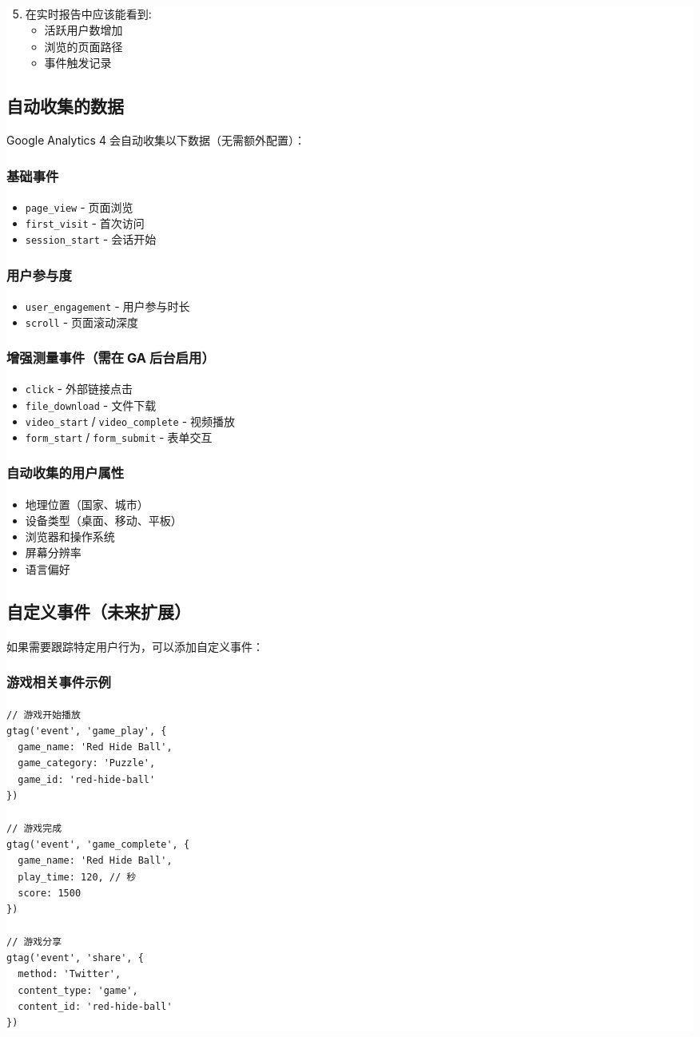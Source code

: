 5. 在实时报告中应该能看到:
   - 活跃用户数增加
   - 浏览的页面路径
   - 事件触发记录

## 自动收集的数据

Google Analytics 4 会自动收集以下数据（无需额外配置）：

### 基础事件
- `page_view` - 页面浏览
- `first_visit` - 首次访问
- `session_start` - 会话开始

### 用户参与度
- `user_engagement` - 用户参与时长
- `scroll` - 页面滚动深度

### 增强测量事件（需在 GA 后台启用）
- `click` - 外部链接点击
- `file_download` - 文件下载
- `video_start` / `video_complete` - 视频播放
- `form_start` / `form_submit` - 表单交互

### 自动收集的用户属性
- 地理位置（国家、城市）
- 设备类型（桌面、移动、平板）
- 浏览器和操作系统
- 屏幕分辨率
- 语言偏好

## 自定义事件（未来扩展）

如果需要跟踪特定用户行为，可以添加自定义事件：

### 游戏相关事件示例

```tsx
// 游戏开始播放
gtag('event', 'game_play', {
  game_name: 'Red Hide Ball',
  game_category: 'Puzzle',
  game_id: 'red-hide-ball'
})

// 游戏完成
gtag('event', 'game_complete', {
  game_name: 'Red Hide Ball',
  play_time: 120, // 秒
  score: 1500
})

// 游戏分享
gtag('event', 'share', {
  method: 'Twitter',
  content_type: 'game',
  content_id: 'red-hide-ball'
})
```
